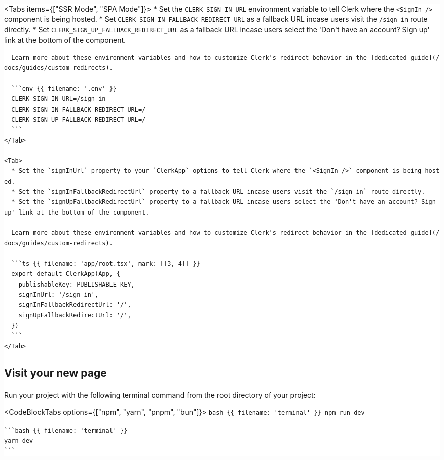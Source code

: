   <Tabs items={["SSR Mode", "SPA Mode"]}>
    <Tab>
      * Set the `CLERK_SIGN_IN_URL` environment variable to tell Clerk where the `<SignIn />` component is being hosted.
      * Set `CLERK_SIGN_IN_FALLBACK_REDIRECT_URL` as a fallback URL incase users visit the `/sign-in` route directly.
      * Set `CLERK_SIGN_UP_FALLBACK_REDIRECT_URL` as a fallback URL incase users select the 'Don't have an account? Sign up' link at the bottom of the component.

      Learn more about these environment variables and how to customize Clerk's redirect behavior in the [dedicated guide](/docs/guides/custom-redirects).

      ```env {{ filename: '.env' }}
      CLERK_SIGN_IN_URL=/sign-in
      CLERK_SIGN_IN_FALLBACK_REDIRECT_URL=/
      CLERK_SIGN_UP_FALLBACK_REDIRECT_URL=/
      ```
    </Tab>

    <Tab>
      * Set the `signInUrl` property to your `ClerkApp` options to tell Clerk where the `<SignIn />` component is being hosted.
      * Set the `signInFallbackRedirectUrl` property to a fallback URL incase users visit the `/sign-in` route directly.
      * Set the `signUpFallbackRedirectUrl` property to a fallback URL incase users select the 'Don't have an account? Sign up' link at the bottom of the component.

      Learn more about these environment variables and how to customize Clerk's redirect behavior in the [dedicated guide](/docs/guides/custom-redirects).

      ```ts {{ filename: 'app/root.tsx', mark: [[3, 4]] }}
      export default ClerkApp(App, {
        publishableKey: PUBLISHABLE_KEY,
        signInUrl: '/sign-in',
        signInFallbackRedirectUrl: '/',
        signUpFallbackRedirectUrl: '/',
      })
      ```
    </Tab>
  </Tabs>

  ## Visit your new page

  Run your project with the following terminal command from the root directory of your project:

  <CodeBlockTabs options={["npm", "yarn", "pnpm", "bun"]}>
    ```bash {{ filename: 'terminal' }}
    npm run dev
    ```

    ```bash {{ filename: 'terminal' }}
    yarn dev
    ```
